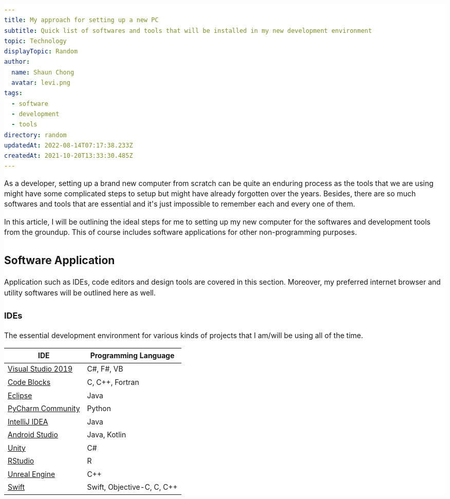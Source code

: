 ```yaml
---
title: My approach for setting up a new PC
subtitle: Quick list of softwares and tools that will be installed in my new development environment
topic: Technology
displayTopic: Random
author:
  name: Shaun Chong
  avatar: levi.png
tags:
  - software
  - development
  - tools
directory: random
updatedAt: 2022-08-14T07:17:38.233Z
createdAt: 2021-10-20T13:33:30.485Z
---
```


As a developer, setting up a brand new computer from scratch can be quite an enduring process as the tools that we are using might have some complicated steps to setup but might have already forgotten over the years. Besides, there are so much softwares and tools that are essential and it's just impossible to remember each and every one of them.

In this article, I will be outlining the ideal steps for me to setting up my new computer for the softwares and development tools from the groundup. This of course includes software applications for other non-programming purposes.

## Software Application

Application such as IDEs, code editors and design tools are covered in this section. Moreover, my preferred internet browser and utility softwares will be outlined here as well.

### IDEs

The essential development environment for various kinds of projects that I am/will be using all of the time.

| IDE                                                           | Programming Language       |
| ------------------------------------------------------------- | -------------------------- |
| [Visual Studio 2019](https://visualstudio.microsoft.com/)     | C#, F#, VB                 |
| [Code Blocks](https://www.codeblocks.org/)                    | C, C++, Fortran            |
| [Eclipse](https://www.eclipse.org/ide/)                       | Java                       |
| [PyCharm Community](https://www.jetbrains.com/pycharm/promo/) | Python                     |
| [IntelliJ IDEA](https://www.jetbrains.com/idea/)              | Java                       |
| [Android Studio](https://developer.android.com/studio/)       | Java, Kotlin               |
| [Unity](https://unity3d.com/get-unity/download)               | C#                         |
| [RStudio](https://www.rstudio.com/products/rstudio/download/) | R                          |
| [Unreal Engine](https://www.unrealengine.com/en-US/download)  | C++                        |
| [Swift](https://developer.apple.com/xcode/)                   | Swift, Objective-C, C, C++ |
